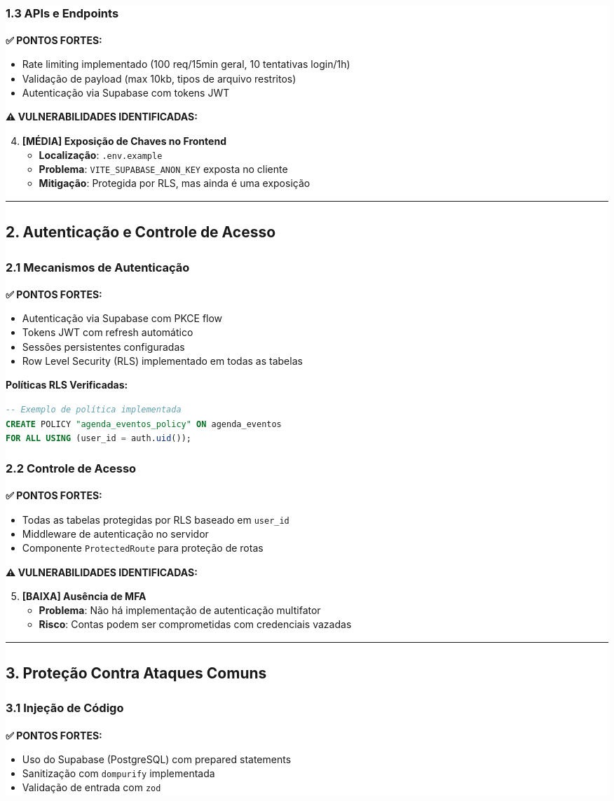 ### 1.3 APIs e Endpoints

**✅ PONTOS FORTES:**
- Rate limiting implementado (100 req/15min geral, 10 tentativas login/1h)
- Validação de payload (max 10kb, tipos de arquivo restritos)
- Autenticação via Supabase com tokens JWT

**⚠️ VULNERABILIDADES IDENTIFICADAS:**

4. **[MÉDIA] Exposição de Chaves no Frontend**
   - **Localização**: `.env.example`
   - **Problema**: `VITE_SUPABASE_ANON_KEY` exposta no cliente
   - **Mitigação**: Protegida por RLS, mas ainda é uma exposição

---

## 2. Autenticação e Controle de Acesso

### 2.1 Mecanismos de Autenticação

**✅ PONTOS FORTES:**
- Autenticação via Supabase com PKCE flow
- Tokens JWT com refresh automático
- Sessões persistentes configuradas
- Row Level Security (RLS) implementado em todas as tabelas

**Políticas RLS Verificadas:**
```sql
-- Exemplo de política implementada
CREATE POLICY "agenda_eventos_policy" ON agenda_eventos
FOR ALL USING (user_id = auth.uid());
```

### 2.2 Controle de Acesso

**✅ PONTOS FORTES:**
- Todas as tabelas protegidas por RLS baseado em `user_id`
- Middleware de autenticação no servidor
- Componente `ProtectedRoute` para proteção de rotas

**⚠️ VULNERABILIDADES IDENTIFICADAS:**

5. **[BAIXA] Ausência de MFA**
   - **Problema**: Não há implementação de autenticação multifator
   - **Risco**: Contas podem ser comprometidas com credenciais vazadas

---

## 3. Proteção Contra Ataques Comuns

### 3.1 Injeção de Código

**✅ PONTOS FORTES:**
- Uso do Supabase (PostgreSQL) com prepared statements
- Sanitização com `dompurify` implementada
- Validação de entrada com `zod`
